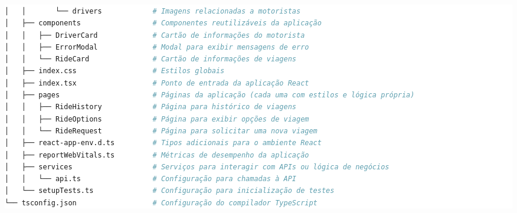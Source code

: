 ```bash
│   │       └── drivers            # Imagens relacionadas a motoristas
│   ├── components                 # Componentes reutilizáveis da aplicação
│   │   ├── DriverCard             # Cartão de informações do motorista
│   │   ├── ErrorModal             # Modal para exibir mensagens de erro
│   │   └── RideCard               # Cartão de informações de viagens
│   ├── index.css                  # Estilos globais
│   ├── index.tsx                  # Ponto de entrada da aplicação React
│   ├── pages                      # Páginas da aplicação (cada uma com estilos e lógica própria)
│   │   ├── RideHistory            # Página para histórico de viagens
│   │   ├── RideOptions            # Página para exibir opções de viagem
│   │   └── RideRequest            # Página para solicitar uma nova viagem
│   ├── react-app-env.d.ts         # Tipos adicionais para o ambiente React
│   ├── reportWebVitals.ts         # Métricas de desempenho da aplicação
│   ├── services                   # Serviços para interagir com APIs ou lógica de negócios
│   │   └── api.ts                 # Configuração para chamadas à API
│   └── setupTests.ts              # Configuração para inicialização de testes
└── tsconfig.json                  # Configuração do compilador TypeScript

```